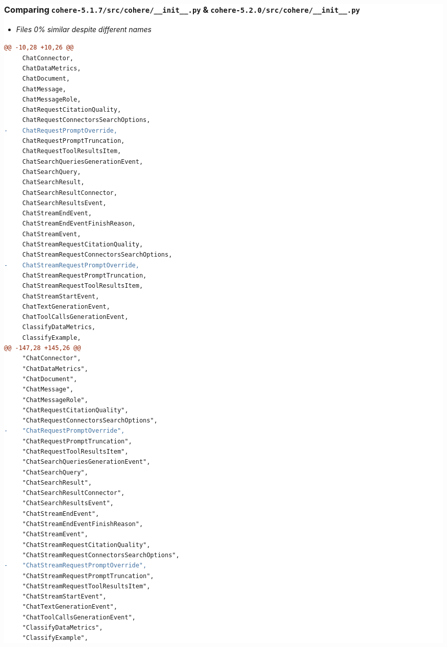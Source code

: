 ### Comparing `cohere-5.1.7/src/cohere/__init__.py` & `cohere-5.2.0/src/cohere/__init__.py`

 * *Files 0% similar despite different names*

```diff
@@ -10,28 +10,26 @@
     ChatConnector,
     ChatDataMetrics,
     ChatDocument,
     ChatMessage,
     ChatMessageRole,
     ChatRequestCitationQuality,
     ChatRequestConnectorsSearchOptions,
-    ChatRequestPromptOverride,
     ChatRequestPromptTruncation,
     ChatRequestToolResultsItem,
     ChatSearchQueriesGenerationEvent,
     ChatSearchQuery,
     ChatSearchResult,
     ChatSearchResultConnector,
     ChatSearchResultsEvent,
     ChatStreamEndEvent,
     ChatStreamEndEventFinishReason,
     ChatStreamEvent,
     ChatStreamRequestCitationQuality,
     ChatStreamRequestConnectorsSearchOptions,
-    ChatStreamRequestPromptOverride,
     ChatStreamRequestPromptTruncation,
     ChatStreamRequestToolResultsItem,
     ChatStreamStartEvent,
     ChatTextGenerationEvent,
     ChatToolCallsGenerationEvent,
     ClassifyDataMetrics,
     ClassifyExample,
@@ -147,28 +145,26 @@
     "ChatConnector",
     "ChatDataMetrics",
     "ChatDocument",
     "ChatMessage",
     "ChatMessageRole",
     "ChatRequestCitationQuality",
     "ChatRequestConnectorsSearchOptions",
-    "ChatRequestPromptOverride",
     "ChatRequestPromptTruncation",
     "ChatRequestToolResultsItem",
     "ChatSearchQueriesGenerationEvent",
     "ChatSearchQuery",
     "ChatSearchResult",
     "ChatSearchResultConnector",
     "ChatSearchResultsEvent",
     "ChatStreamEndEvent",
     "ChatStreamEndEventFinishReason",
     "ChatStreamEvent",
     "ChatStreamRequestCitationQuality",
     "ChatStreamRequestConnectorsSearchOptions",
-    "ChatStreamRequestPromptOverride",
     "ChatStreamRequestPromptTruncation",
     "ChatStreamRequestToolResultsItem",
     "ChatStreamStartEvent",
     "ChatTextGenerationEvent",
     "ChatToolCallsGenerationEvent",
     "ClassifyDataMetrics",
     "ClassifyExample",
```